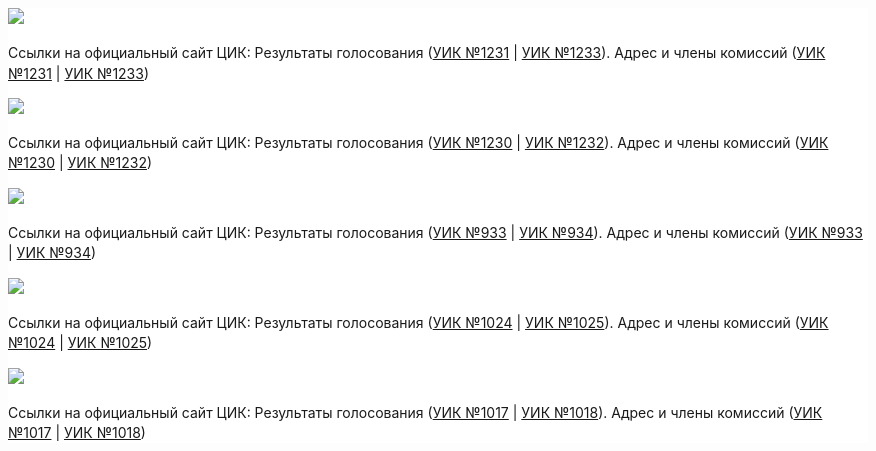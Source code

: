 
![](https://yaroslavsobolev.github.io/pages/images/vote_rigging_1/all_uiks/low_turnout_uiks/24.png)

Ссылки на официальный сайт ЦИК: Результаты голосования ([УИК №1231](http://www.vybory.izbirkom.ru/region/izbirkom?action=show&global=true&root=772000050&tvd=27720002420452&vrn=100100163596966&prver=0&pronetvd=null&region=0&sub_region=99&type=465&vibid=27720002420452) | [УИК №1233](http://www.vybory.izbirkom.ru/region/izbirkom?action=show&global=true&root=772000050&tvd=27720002420452&vrn=100100163596966&prver=0&pronetvd=null&region=0&sub_region=99&type=465&vibid=27720002420452)). Адрес и члены комиссий ([УИК №1231](http://www.moscow_city.vybory.izbirkom.ru/region/moscow_city?action=ik&vrn=4774014151954) | [УИК №1233](http://www.moscow_city.vybory.izbirkom.ru/region/moscow_city?action=ik&vrn=4774014152268))



![](https://yaroslavsobolev.github.io/pages/images/vote_rigging_1/all_uiks/low_turnout_uiks/25.png)

Ссылки на официальный сайт ЦИК: Результаты голосования ([УИК №1230](http://www.vybory.izbirkom.ru/region/izbirkom?action=show&global=true&root=772000050&tvd=27720002420452&vrn=100100163596966&prver=0&pronetvd=null&region=0&sub_region=99&type=465&vibid=27720002420452) | [УИК №1232](http://www.vybory.izbirkom.ru/region/izbirkom?action=show&global=true&root=772000050&tvd=27720002420452&vrn=100100163596966&prver=0&pronetvd=null&region=0&sub_region=99&type=465&vibid=27720002420452)). Адрес и члены комиссий ([УИК №1230](http://www.moscow_city.vybory.izbirkom.ru/region/moscow_city?action=ik&vrn=4774014151803) | [УИК №1232](http://www.moscow_city.vybory.izbirkom.ru/region/moscow_city?action=ik&vrn=4774014152114))



![](https://yaroslavsobolev.github.io/pages/images/vote_rigging_1/all_uiks/low_turnout_uiks/26.png)

Ссылки на официальный сайт ЦИК: Результаты голосования ([УИК №933](http://www.vybory.izbirkom.ru/region/izbirkom?action=show&global=true&root=772000026&tvd=27720002420428&vrn=100100163596966&prver=0&pronetvd=null&region=0&sub_region=99&type=465&vibid=27720002420428) | [УИК №934](http://www.vybory.izbirkom.ru/region/izbirkom?action=show&global=true&root=772000026&tvd=27720002420428&vrn=100100163596966&prver=0&pronetvd=null&region=0&sub_region=99&type=465&vibid=27720002420428)). Адрес и члены комиссий ([УИК №933](http://www.moscow_city.vybory.izbirkom.ru/region/moscow_city?action=ik&vrn=4774003145655) | [УИК №934](http://www.moscow_city.vybory.izbirkom.ru/region/moscow_city?action=ik&vrn=4774003145746))



![](https://yaroslavsobolev.github.io/pages/images/vote_rigging_1/all_uiks/low_turnout_uiks/28.png)

Ссылки на официальный сайт ЦИК: Результаты голосования ([УИК №1024](http://www.vybory.izbirkom.ru/region/izbirkom?action=show&global=true&root=772000074&tvd=27720002420476&vrn=100100163596966&prver=0&pronetvd=null&region=0&sub_region=99&type=465&vibid=27720002420476) | [УИК №1025](http://www.vybory.izbirkom.ru/region/izbirkom?action=show&global=true&root=772000074&tvd=27720002420476&vrn=100100163596966&prver=0&pronetvd=null&region=0&sub_region=99&type=465&vibid=27720002420476)). Адрес и члены комиссий ([УИК №1024](http://www.moscow_city.vybory.izbirkom.ru/region/moscow_city?action=ik&vrn=4774005193828) | [УИК №1025](http://www.moscow_city.vybory.izbirkom.ru/region/moscow_city?action=ik&vrn=4774005193948))



![](https://yaroslavsobolev.github.io/pages/images/vote_rigging_1/all_uiks/low_turnout_uiks/29.png)

Ссылки на официальный сайт ЦИК: Результаты голосования ([УИК №1017](http://www.vybory.izbirkom.ru/region/izbirkom?action=show&global=true&root=772000074&tvd=27720002420476&vrn=100100163596966&prver=0&pronetvd=null&region=0&sub_region=99&type=465&vibid=27720002420476) | [УИК №1018](http://www.vybory.izbirkom.ru/region/izbirkom?action=show&global=true&root=772000074&tvd=27720002420476&vrn=100100163596966&prver=0&pronetvd=null&region=0&sub_region=99&type=465&vibid=27720002420476)). Адрес и члены комиссий ([УИК №1017](http://www.moscow_city.vybory.izbirkom.ru/region/moscow_city?action=ik&vrn=4774005192821) | [УИК №1018](http://www.moscow_city.vybory.izbirkom.ru/region/moscow_city?action=ik&vrn=4774005192980))
